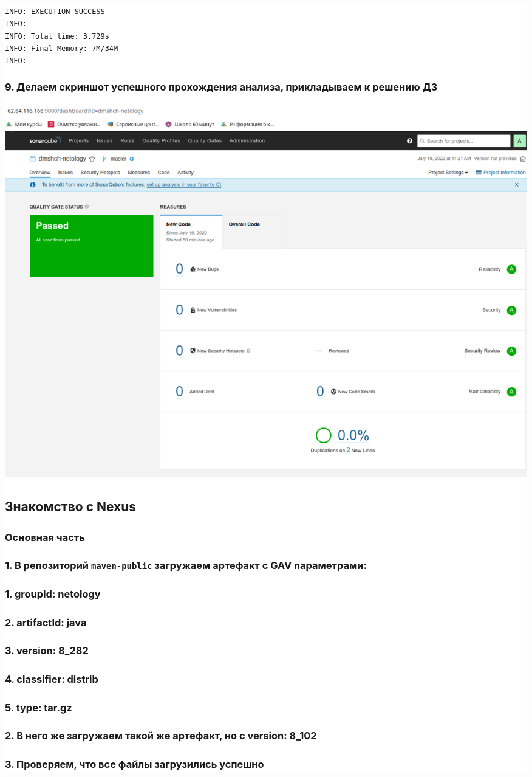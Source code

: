 ```commandline
INFO: EXECUTION SUCCESS
INFO: ------------------------------------------------------------------------
INFO: Total time: 3.729s
INFO: Final Memory: 7M/34M
INFO: ------------------------------------------------------------------------
```
### 9. Делаем скриншот успешного прохождения анализа, прикладываем к решению ДЗ
![](clean_sonar.png)

## Знакомство с Nexus

### Основная часть

### 1. В репозиторий `maven-public` загружаем артефакт с GAV параметрами:
###     1. groupId: netology
###    2. artifactId: java
###    3. version: 8_282
###    4. classifier: distrib
###    5. type: tar.gz
### 2. В него же загружаем такой же артефакт, но с version: 8_102
### 3. Проверяем, что все файлы загрузились успешно
